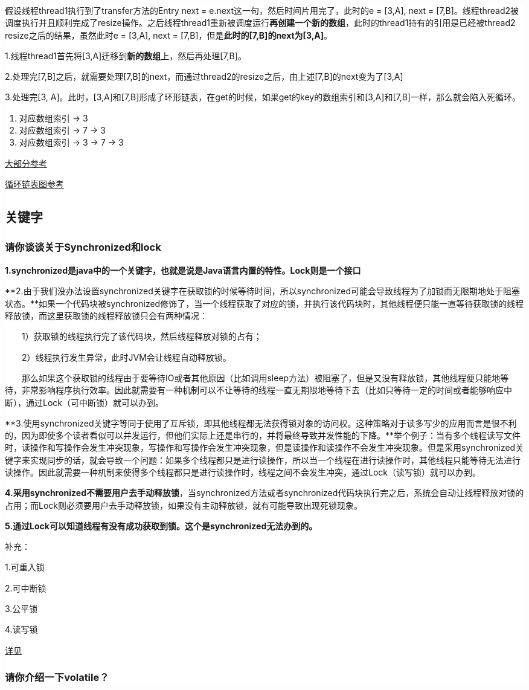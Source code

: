 假设线程thread1执行到了transfer方法的Entry next = e.next这一句，然后时间片用完了，此时的e = [3,A], next = [7,B]。线程thread2被调度执行并且顺利完成了resize操作。之后线程thread1重新被调度运行**再创建一个新的数组**，此时的thread1持有的引用是已经被thread2 resize之后的结果，虽然此时e = [3,A], next = [7,B]，但是**此时的[7,B]的next为[3,A]**。

1.线程thread1首先将[3,A]迁移到**新的数组**上，然后再处理[7,B]。

2.处理完[7,B]之后，就需要处理[7,B]的next，而通过thread2的resize之后，由上述[7,B]的next变为了[3,A]

3.处理完[3, A]。此时，[3,A]和[7,B]形成了环形链表，在get的时候，如果get的key的数组索引和[3,A]和[7,B]一样，那么就会陷入死循环。

1. 对应数组索引 -> 3
2. 对应数组索引 -> 7 ->  3
3. 对应数组索引 -> 3 -> 7 -> 3

[大部分参考](https://www.jianshu.com/p/e2f75c8cce01)

[循环链表图参考](https://www.zhihu.com/question/28516433)



## 关键字

###  请你谈谈关于Synchronized和lock 

**1.synchronized是java中的一个关键字，也就是说是Java语言内置的特性。Lock则是一个接口**

**2.由于我们没办法设置synchronized关键字在获取锁的时候等待时间，所以synchronized可能会导致线程为了加锁而无限期地处于阻塞状态。**如果一个代码块被synchronized修饰了，当一个线程获取了对应的锁，并执行该代码块时，其他线程便只能一直等待获取锁的线程释放锁，而这里获取锁的线程释放锁只会有两种情况：

　　1）获取锁的线程执行完了该代码块，然后线程释放对锁的占有；

　　2）线程执行发生异常，此时JVM会让线程自动释放锁。

　　那么如果这个获取锁的线程由于要等待IO或者其他原因（比如调用sleep方法）被阻塞了，但是又没有释放锁，其他线程便只能地等待，非常影响程序执行效率。因此就需要有一种机制可以不让等待的线程一直无期限地等待下去（比如只等待一定的时间或者能够响应中断），通过Lock（可中断锁）就可以办到。

**3.使用synchronized关键字等同于使用了互斥锁，即其他线程都无法获得锁对象的访问权。这种策略对于读多写少的应用而言是很不利的，因为即使多个读者看似可以并发运行，但他们实际上还是串行的，并将最终导致并发性能的下降。**举个例子：当有多个线程读写文件时，读操作和写操作会发生冲突现象，写操作和写操作会发生冲突现象，但是读操作和读操作不会发生冲突现象。但是采用synchronized关键字来实现同步的话，就会导致一个问题：如果多个线程都只是进行读操作，所以当一个线程在进行读操作时，其他线程只能等待无法进行读操作。因此就需要一种机制来使得多个线程都只是进行读操作时，线程之间不会发生冲突，通过Lock（读写锁）就可以办到。

**4.采用synchronized不需要用户去手动释放锁**，当synchronized方法或者synchronized代码块执行完之后，系统会自动让线程释放对锁的占用；而Lock则必须要用户去手动释放锁，如果没有主动释放锁，就有可能导致出现死锁现象。

**5.通过Lock可以知道线程有没有成功获取到锁。这个是synchronized无法办到的。**

补充：

1.可重入锁

2.可中断锁

3.公平锁

4.读写锁

[详见](https://www.cnblogs.com/handsomeye/p/5999362.html)



### 请你介绍一下volatile？
